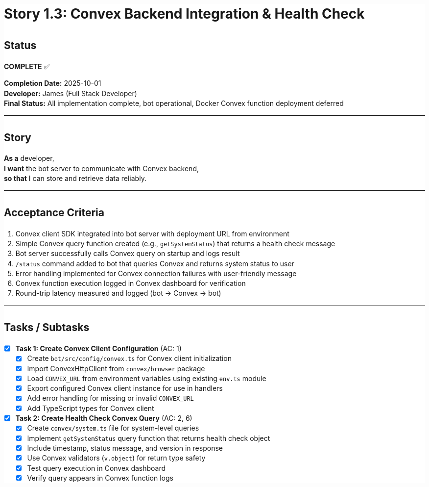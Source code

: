 # Story 1.3: Convex Backend Integration & Health Check

## Status

**COMPLETE** ✅

**Completion Date:** 2025-10-01  
**Developer:** James (Full Stack Developer)  
**Final Status:** All implementation complete, bot operational, Docker Convex function deployment deferred

---

## Story

**As a** developer,  
**I want** the bot server to communicate with Convex backend,  
**so that** I can store and retrieve data reliably.

---

## Acceptance Criteria

1. Convex client SDK integrated into bot server with deployment URL from environment
2. Simple Convex query function created (e.g., `getSystemStatus`) that returns a health check message
3. Bot server successfully calls Convex query on startup and logs result
4. `/status` command added to bot that queries Convex and returns system status to user
5. Error handling implemented for Convex connection failures with user-friendly message
6. Convex function execution logged in Convex dashboard for verification
7. Round-trip latency measured and logged (bot → Convex → bot)

---

## Tasks / Subtasks

- [x] **Task 1: Create Convex Client Configuration** (AC: 1)
  - [x] Create `bot/src/config/convex.ts` for Convex client initialization
  - [x] Import ConvexHttpClient from `convex/browser` package
  - [x] Load `CONVEX_URL` from environment variables using existing `env.ts` module
  - [x] Export configured Convex client instance for use in handlers
  - [x] Add error handling for missing or invalid `CONVEX_URL`
  - [x] Add TypeScript types for Convex client

- [x] **Task 2: Create Health Check Convex Query** (AC: 2, 6)
  - [x] Create `convex/system.ts` file for system-level queries
  - [x] Implement `getSystemStatus` query function that returns health check object
  - [x] Include timestamp, status message, and version in response
  - [x] Use Convex validators (`v.object`) for return type safety
  - [x] Test query execution in Convex dashboard
  - [x] Verify query appears in Convex function logs
